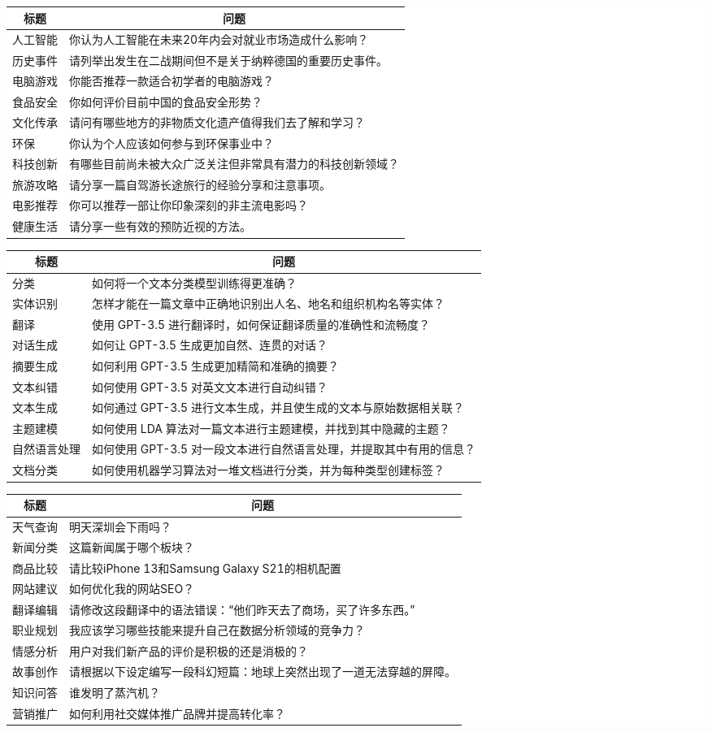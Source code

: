 |标题|问题|
|---|---|
|人工智能|你认为人工智能在未来20年内会对就业市场造成什么影响？|
|历史事件|请列举出发生在二战期间但不是关于纳粹德国的重要历史事件。|
|电脑游戏|你能否推荐一款适合初学者的电脑游戏？|
|食品安全|你如何评价目前中国的食品安全形势？|
|文化传承|请问有哪些地方的非物质文化遗产值得我们去了解和学习？|
|环保|你认为个人应该如何参与到环保事业中？|
|科技创新|有哪些目前尚未被大众广泛关注但非常具有潜力的科技创新领域？|
|旅游攻略|请分享一篇自驾游长途旅行的经验分享和注意事项。|
|电影推荐|你可以推荐一部让你印象深刻的非主流电影吗？|
|健康生活|请分享一些有效的预防近视的方法。|

| 标题 | 问题 |
| --- | --- |
| 分类 | 如何将一个文本分类模型训练得更准确？ |
| 实体识别 | 怎样才能在一篇文章中正确地识别出人名、地名和组织机构名等实体？ |
| 翻译 | 使用 GPT-3.5 进行翻译时，如何保证翻译质量的准确性和流畅度？ |
| 对话生成 | 如何让 GPT-3.5 生成更加自然、连贯的对话？ |
| 摘要生成 | 如何利用 GPT-3.5 生成更加精简和准确的摘要？ |
| 文本纠错 | 如何使用 GPT-3.5 对英文文本进行自动纠错？ |
| 文本生成 | 如何通过 GPT-3.5 进行文本生成，并且使生成的文本与原始数据相关联？ |
| 主题建模 | 如何使用 LDA 算法对一篇文本进行主题建模，并找到其中隐藏的主题？ |
| 自然语言处理 | 如何使用 GPT-3.5 对一段文本进行自然语言处理，并提取其中有用的信息？ |
| 文档分类 | 如何使用机器学习算法对一堆文档进行分类，并为每种类型创建标签？ |

|标题|问题|
|---|---|
|天气查询|明天深圳会下雨吗？|
|新闻分类|这篇新闻属于哪个板块？|
|商品比较|请比较iPhone 13和Samsung Galaxy S21的相机配置|
|网站建议|如何优化我的网站SEO？|
|翻译编辑|请修改这段翻译中的语法错误：“他们昨天去了商场，买了许多东西。”|
|职业规划|我应该学习哪些技能来提升自己在数据分析领域的竞争力？|
|情感分析|用户对我们新产品的评价是积极的还是消极的？|
|故事创作|请根据以下设定编写一段科幻短篇：地球上突然出现了一道无法穿越的屏障。|
|知识问答|谁发明了蒸汽机？|
|营销推广|如何利用社交媒体推广品牌并提高转化率？|
